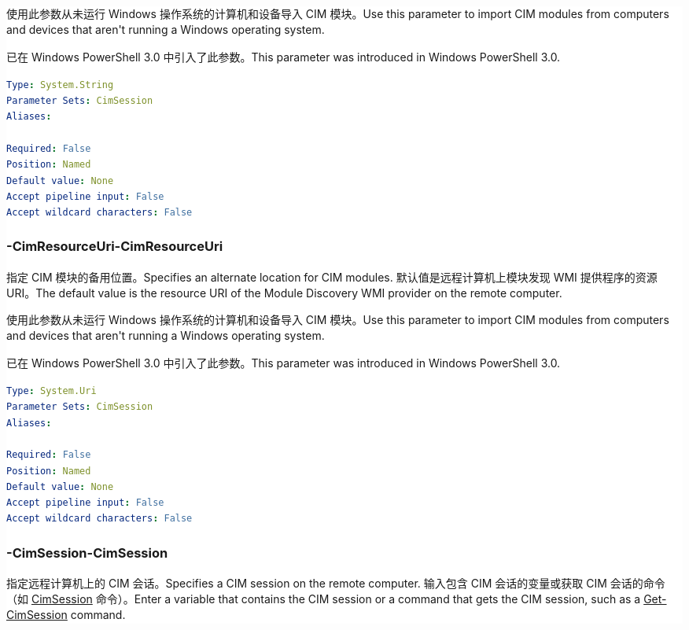 <span data-ttu-id="dec1c-261">使用此参数从未运行 Windows 操作系统的计算机和设备导入 CIM 模块。</span><span class="sxs-lookup"><span data-stu-id="dec1c-261">Use this parameter to import CIM modules from computers and devices that aren't running a Windows operating system.</span></span>

<span data-ttu-id="dec1c-262">已在 Windows PowerShell 3.0 中引入了此参数。</span><span class="sxs-lookup"><span data-stu-id="dec1c-262">This parameter was introduced in Windows PowerShell 3.0.</span></span>

```yaml
Type: System.String
Parameter Sets: CimSession
Aliases:

Required: False
Position: Named
Default value: None
Accept pipeline input: False
Accept wildcard characters: False
```

### <span data-ttu-id="dec1c-263">-CimResourceUri</span><span class="sxs-lookup"><span data-stu-id="dec1c-263">-CimResourceUri</span></span>

<span data-ttu-id="dec1c-264">指定 CIM 模块的备用位置。</span><span class="sxs-lookup"><span data-stu-id="dec1c-264">Specifies an alternate location for CIM modules.</span></span> <span data-ttu-id="dec1c-265">默认值是远程计算机上模块发现 WMI 提供程序的资源 URI。</span><span class="sxs-lookup"><span data-stu-id="dec1c-265">The default value is the resource URI of the Module Discovery WMI provider on the remote computer.</span></span>

<span data-ttu-id="dec1c-266">使用此参数从未运行 Windows 操作系统的计算机和设备导入 CIM 模块。</span><span class="sxs-lookup"><span data-stu-id="dec1c-266">Use this parameter to import CIM modules from computers and devices that aren't running a Windows operating system.</span></span>

<span data-ttu-id="dec1c-267">已在 Windows PowerShell 3.0 中引入了此参数。</span><span class="sxs-lookup"><span data-stu-id="dec1c-267">This parameter was introduced in Windows PowerShell 3.0.</span></span>

```yaml
Type: System.Uri
Parameter Sets: CimSession
Aliases:

Required: False
Position: Named
Default value: None
Accept pipeline input: False
Accept wildcard characters: False
```

### <span data-ttu-id="dec1c-268">-CimSession</span><span class="sxs-lookup"><span data-stu-id="dec1c-268">-CimSession</span></span>

<span data-ttu-id="dec1c-269">指定远程计算机上的 CIM 会话。</span><span class="sxs-lookup"><span data-stu-id="dec1c-269">Specifies a CIM session on the remote computer.</span></span> <span data-ttu-id="dec1c-270">输入包含 CIM 会话的变量或获取 CIM 会话的命令（如 [CimSession](../CimCmdlets/Get-CimSession.md) 命令）。</span><span class="sxs-lookup"><span data-stu-id="dec1c-270">Enter a variable that contains the CIM session or a command that gets the CIM session, such as a [Get-CimSession](../CimCmdlets/Get-CimSession.md) command.</span></span>
